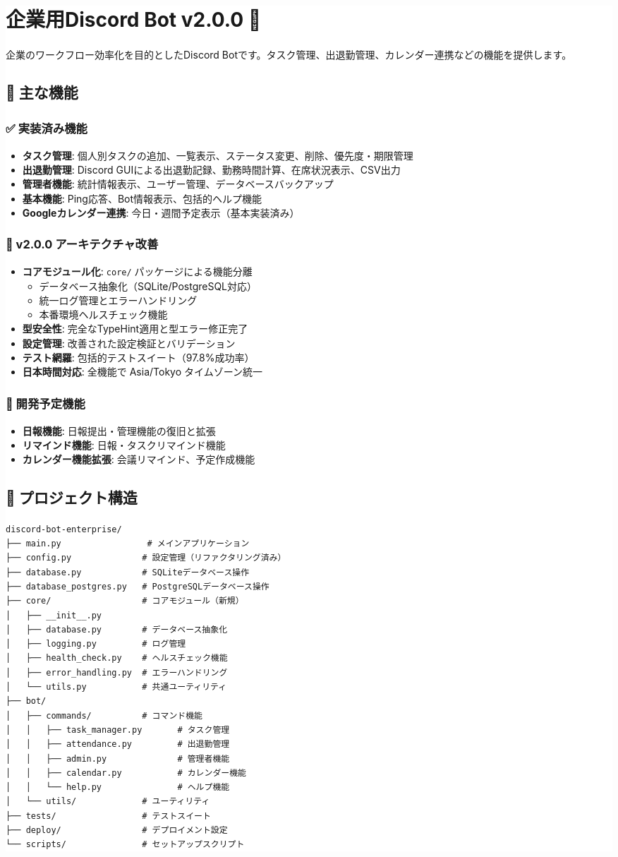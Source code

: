 # 企業用Discord Bot v2.0.0 🚀

企業のワークフロー効率化を目的としたDiscord Botです。タスク管理、出退勤管理、カレンダー連携などの機能を提供します。

## 🎯 主な機能

### ✅ 実装済み機能
- **タスク管理**: 個人別タスクの追加、一覧表示、ステータス変更、削除、優先度・期限管理
- **出退勤管理**: Discord GUIによる出退勤記録、勤務時間計算、在席状況表示、CSV出力
- **管理者機能**: 統計情報表示、ユーザー管理、データベースバックアップ
- **基本機能**: Ping応答、Bot情報表示、包括的ヘルプ機能
- **Googleカレンダー連携**: 今日・週間予定表示（基本実装済み）

### 🔧 v2.0.0 アーキテクチャ改善
- **コアモジュール化**: `core/` パッケージによる機能分離
  - データベース抽象化（SQLite/PostgreSQL対応）
  - 統一ログ管理とエラーハンドリング
  - 本番環境ヘルスチェック機能
- **型安全性**: 完全なTypeHint適用と型エラー修正完了
- **設定管理**: 改善された設定検証とバリデーション
- **テスト網羅**: 包括的テストスイート（97.8%成功率）
- **日本時間対応**: 全機能で Asia/Tokyo タイムゾーン統一

### 🚧 開発予定機能
- **日報機能**: 日報提出・管理機能の復旧と拡張
- **リマインド機能**: 日報・タスクリマインド機能
- **カレンダー機能拡張**: 会議リマインド、予定作成機能

## 📁 プロジェクト構造

```
discord-bot-enterprise/
├── main.py                 # メインアプリケーション
├── config.py              # 設定管理（リファクタリング済み）
├── database.py            # SQLiteデータベース操作
├── database_postgres.py   # PostgreSQLデータベース操作
├── core/                  # コアモジュール（新規）
│   ├── __init__.py
│   ├── database.py        # データベース抽象化
│   ├── logging.py         # ログ管理
│   ├── health_check.py    # ヘルスチェック機能
│   ├── error_handling.py  # エラーハンドリング
│   └── utils.py           # 共通ユーティリティ
├── bot/
│   ├── commands/          # コマンド機能
│   │   ├── task_manager.py       # タスク管理
│   │   ├── attendance.py         # 出退勤管理
│   │   ├── admin.py              # 管理者機能
│   │   ├── calendar.py           # カレンダー機能
│   │   └── help.py               # ヘルプ機能
│   └── utils/             # ユーティリティ
├── tests/                 # テストスイート
├── deploy/                # デプロイメント設定
└── scripts/               # セットアップスクリプト
```
